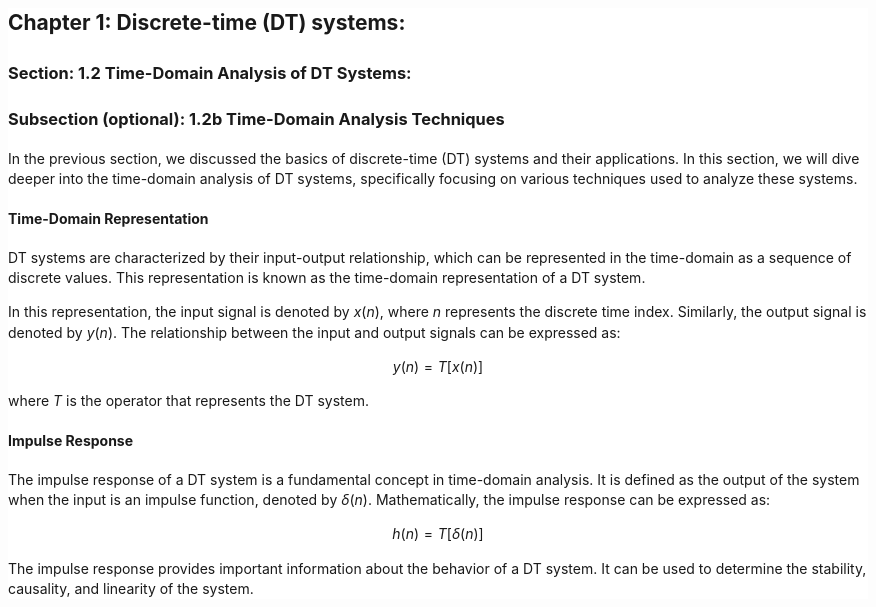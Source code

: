 
## Chapter 1: Discrete-time (DT) systems:



### Section: 1.2 Time-Domain Analysis of DT Systems:



### Subsection (optional): 1.2b Time-Domain Analysis Techniques



In the previous section, we discussed the basics of discrete-time (DT) systems and their applications. In this section, we will dive deeper into the time-domain analysis of DT systems, specifically focusing on various techniques used to analyze these systems.



#### Time-Domain Representation



DT systems are characterized by their input-output relationship, which can be represented in the time-domain as a sequence of discrete values. This representation is known as the time-domain representation of a DT system.



In this representation, the input signal is denoted by $x(n)$, where $n$ represents the discrete time index. Similarly, the output signal is denoted by $y(n)$. The relationship between the input and output signals can be expressed as:



$$
y(n) = T[x(n)]
$$



where $T$ is the operator that represents the DT system.



#### Impulse Response



The impulse response of a DT system is a fundamental concept in time-domain analysis. It is defined as the output of the system when the input is an impulse function, denoted by $\delta(n)$. Mathematically, the impulse response can be expressed as:



$$
h(n) = T[\delta(n)]
$$



The impulse response provides important information about the behavior of a DT system. It can be used to determine the stability, causality, and linearity of the system.
